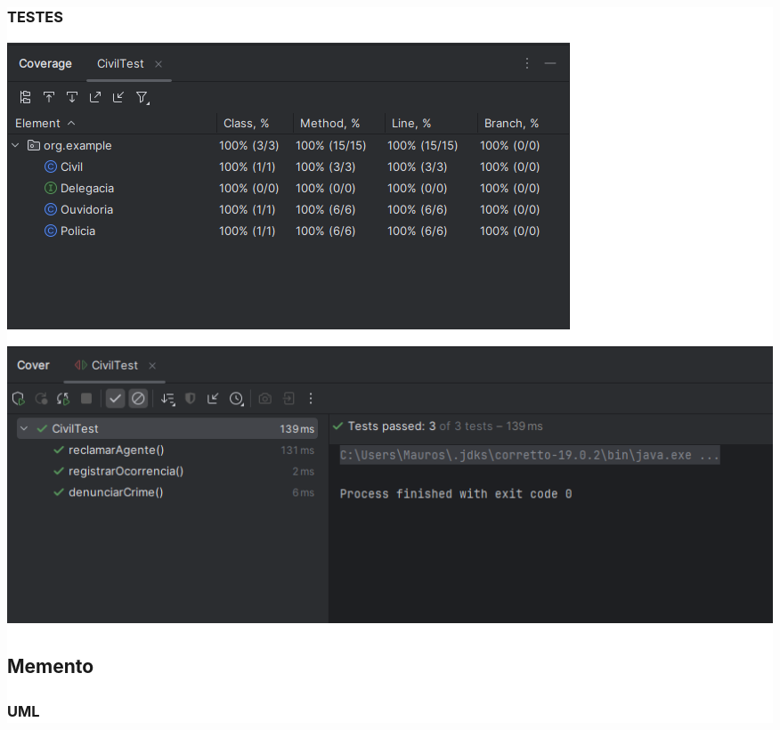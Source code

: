 <h3>TESTES</h3>

![img.png](mediator%2Fpadrao-mediator%2Fsrc%2Fimg.png)

![img_1.png](mediator%2Fpadrao-mediator%2Fsrc%2Fimg_1.png)

<h2>Memento</h2>

<h3>UML</h3>
